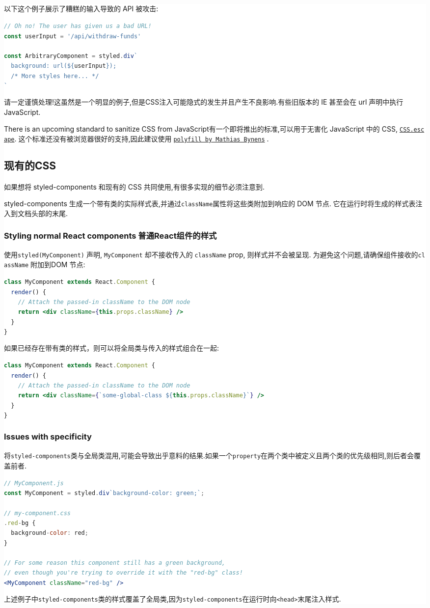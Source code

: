 以下这个例子展示了糟糕的输入导致的 API 被攻击:

```jsx
// Oh no! The user has given us a bad URL!
const userInput = '/api/withdraw-funds'

const ArbitraryComponent = styled.div`
  background: url(${userInput});
  /* More styles here... */
`
```
请一定谨慎处理!这虽然是一个明显的例子,但是CSS注入可能隐式的发生并且产生不良影响.有些旧版本的 IE 甚至会在 url 声明中执行 JavaScript.

There is an upcoming standard to sanitize CSS from JavaScript有一个即将推出的标准,可以用于无害化 JavaScript 中的 CSS, [`CSS.escape`](https://developer.mozilla.org/en-US/docs/Web/API/CSS/escape). 这个标准还没有被浏览器很好的支持,因此建议使用 [`polyfill by Mathias Bynens`](https://github.com/mathiasbynens/CSS.escape) .

## 现有的CSS
如果想将 styled-components 和现有的 CSS 共同使用,有很多实现的细节必须注意到.

styled-components 生成一个带有类的实际样式表,并通过`className`属性将这些类附加到响应的 DOM 节点. 它在运行时将生成的样式表注入到文档头部的末尾.

### Styling normal React components  普通React组件的样式
使用`styled(MyComponent)` 声明,  `MyComponent` 却不接收传入的 `className` prop, 则样式并不会被呈现. 为避免这个问题,请确保组件接收的`className` 附加到DOM 节点:
```jsx
class MyComponent extends React.Component {
  render() {
    // Attach the passed-in className to the DOM node
    return <div className={this.props.className} />
  }
}
```
如果已经存在带有类的样式，则可以将全局类与传入的样式组合在一起:
```jsx
class MyComponent extends React.Component {
  render() {
    // Attach the passed-in className to the DOM node
    return <div className={`some-global-class ${this.props.className}`} />
  }
}
```

### Issues with specificity
将`styled-components`类与全局类混用,可能会导致出乎意料的结果.如果一个`property`在两个类中被定义且两个类的优先级相同,则后者会覆盖前者.
```jsx
// MyComponent.js
const MyComponent = styled.div`background-color: green;`;

// my-component.css
.red-bg {
  background-color: red;
}

// For some reason this component still has a green background,
// even though you're trying to override it with the "red-bg" class!
<MyComponent className="red-bg" />
```
上述例子中`styled-components`类的样式覆盖了全局类,因为`styled-components`在运行时向`<head>`末尾注入样式.
